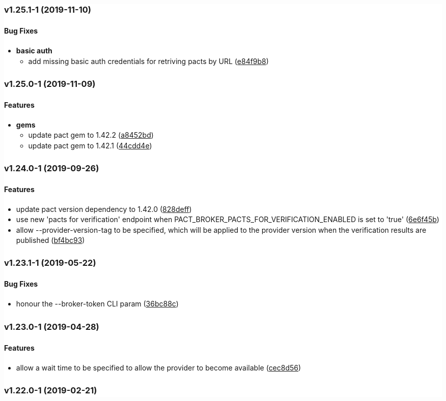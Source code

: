 
<a name="v1.25.1-1"></a>
### v1.25.1-1 (2019-11-10)


#### Bug Fixes

* **basic auth**
  * add missing basic auth credentials for retriving pacts by URL	 ([e84f9b8](/../../commit/e84f9b8))


<a name="v1.25.0-1"></a>
### v1.25.0-1 (2019-11-09)

#### Features

* **gems**
  * update pact gem to 1.42.2	 ([a8452bd](/../../commit/a8452bd))
  * update pact gem to 1.42.1	 ([44cdd4e](/../../commit/44cdd4e))


<a name="v1.24.0-1"></a>
### v1.24.0-1 (2019-09-26)


#### Features

* update pact version dependency to 1.42.0	 ([828deff](/../../commit/828deff))
* use new 'pacts for verification' endpoint when PACT_BROKER_PACTS_FOR_VERIFICATION_ENABLED is set to 'true'	 ([6e6f45b](/../../commit/6e6f45b))
* allow --provider-version-tag to be specified, which will be applied to the provider version when the verification results are published	 ([bf4bc93](/../../commit/bf4bc93))


<a name="v1.23.1-1"></a>
### v1.23.1-1 (2019-05-22)


#### Bug Fixes

* honour the --broker-token CLI param	 ([36bc88c](/../../commit/36bc88c))


<a name="v1.23.0-1"></a>
### v1.23.0-1 (2019-04-28)


#### Features

* allow a wait time to be specified to allow the provider to become available	 ([cec8d56](/../../commit/cec8d56))


<a name="v1.22.0-1"></a>
### v1.22.0-1 (2019-02-21)

